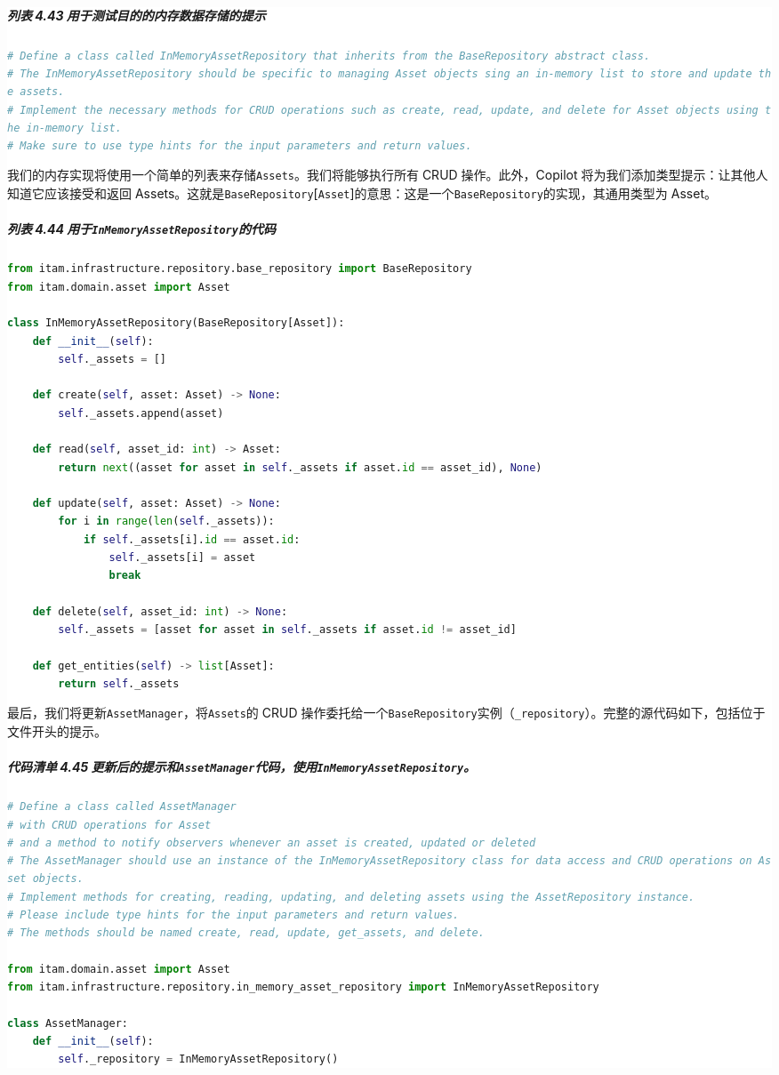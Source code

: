 ##### 列表 4.43 用于测试目的的内存数据存储的提示

```py
# Define a class called InMemoryAssetRepository that inherits from the BaseRepository abstract class. 
# The InMemoryAssetRepository should be specific to managing Asset objects sing an in-memory list to store and update the assets. 
# Implement the necessary methods for CRUD operations such as create, read, update, and delete for Asset objects using the in-memory list. 
# Make sure to use type hints for the input parameters and return values.
```

我们的内存实现将使用一个简单的列表来存储`Assets`。我们将能够执行所有 CRUD 操作。此外，Copilot 将为我们添加类型提示：让其他人知道它应该接受和返回 Assets。这就是`BaseRepository`[`Asset`]的意思：这是一个`BaseRepository`的实现，其通用类型为 Asset。

##### 列表 4.44 用于`InMemoryAssetRepository`的代码

```py
from itam.infrastructure.repository.base_repository import BaseRepository
from itam.domain.asset import Asset

class InMemoryAssetRepository(BaseRepository[Asset]):
    def __init__(self):
        self._assets = []

    def create(self, asset: Asset) -> None:
        self._assets.append(asset)

    def read(self, asset_id: int) -> Asset:
        return next((asset for asset in self._assets if asset.id == asset_id), None)

    def update(self, asset: Asset) -> None:
        for i in range(len(self._assets)):
            if self._assets[i].id == asset.id:
                self._assets[i] = asset
                break

    def delete(self, asset_id: int) -> None:
        self._assets = [asset for asset in self._assets if asset.id != asset_id]

    def get_entities(self) -> list[Asset]:
        return self._assets
```

最后，我们将更新`AssetManager`，将`Assets`的 CRUD 操作委托给一个`BaseRepository`实例（`_repository`）。完整的源代码如下，包括位于文件开头的提示。

##### 代码清单 4.45 更新后的提示和`AssetManager`代码，使用`InMemoryAssetRepository`。

```py
# Define a class called AssetManager
# with CRUD operations for Asset
# and a method to notify observers whenever an asset is created, updated or deleted
# The AssetManager should use an instance of the InMemoryAssetRepository class for data access and CRUD operations on Asset objects. 
# Implement methods for creating, reading, updating, and deleting assets using the AssetRepository instance. 
# Please include type hints for the input parameters and return values.
# The methods should be named create, read, update, get_assets, and delete.

from itam.domain.asset import Asset
from itam.infrastructure.repository.in_memory_asset_repository import InMemoryAssetRepository

class AssetManager:
    def __init__(self):
        self._repository = InMemoryAssetRepository()
```